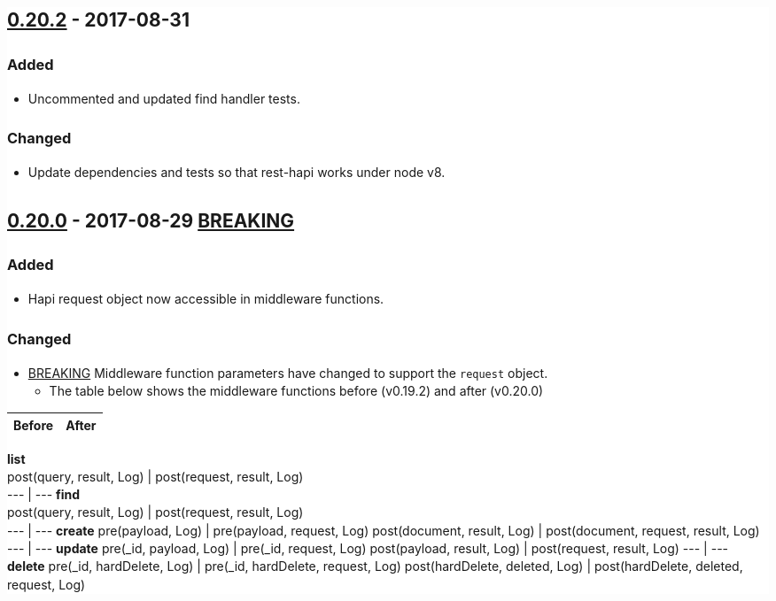 ## [0.20.2] - 2017-08-31
### Added
- Uncommented and updated find handler tests.

### Changed
- Update dependencies and tests so that rest-hapi works under node v8.

## [0.20.0] - 2017-08-29 [BREAKING]
### Added
- Hapi request object now accessible in middleware functions.

### Changed
- [BREAKING] Middleware function parameters have changed to support the ``request`` object. 
  * The table below shows the middleware functions before (v0.19.2) and after (v0.20.0)

Before | After
--- | --- 
**list**    
post(query, result, Log) |      post(request, result, Log)  
--- | --- 
**find**   
post(query, result, Log)    |      post(request, result, Log)  
--- | --- 
**create** 
pre(payload, Log) | pre(payload, request, Log)
post(document, result, Log) | post(document, request, result, Log)
--- | --- 
**update** 
pre(\_id, payload, Log) | pre(\_id, request, Log)
post(payload, result, Log) | post(request, result, Log)
--- | --- 
**delete** 
pre(\_id, hardDelete, Log) | pre(\_id, hardDelete, request, Log)
post(hardDelete, deleted, Log) | post(hardDelete, deleted, request, Log)



[Unreleased]: https://github.com/jkheadley/rest-hapi/compare/v1.3.0...HEAD
[0.20.0]: https://github.com/jkheadley/rest-hapi/compare/v0.19.2...v0.20.0
[0.20.2]: https://github.com/jkheadley/rest-hapi/compare/v0.20.0...v0.20.2
[0.20.3]: https://github.com/jkheadley/rest-hapi/compare/v0.20.2...v0.20.3
[0.21.0]: https://github.com/jkheadley/rest-hapi/compare/v0.20.3...v0.21.0
[0.22.0]: https://github.com/jkheadley/rest-hapi/compare/v0.21.0...v0.22.0
[0.23.0]: https://github.com/jkheadley/rest-hapi/compare/v0.22.0...v0.23.0
[0.24.0]: https://github.com/jkheadley/rest-hapi/compare/v0.23.0...v0.24.0
[0.25.0]: https://github.com/jkheadley/rest-hapi/compare/v0.24.0...v0.25.0
[0.26.0]: https://github.com/jkheadley/rest-hapi/compare/v0.25.0...v0.26.0
[0.27.0]: https://github.com/jkheadley/rest-hapi/compare/v0.26.0...v0.27.0
[0.28.0]: https://github.com/jkheadley/rest-hapi/compare/v0.27.0...v0.28.0
[0.29.0]: https://github.com/jkheadley/rest-hapi/compare/v0.28.0...v0.29.0
[0.30.0]: https://github.com/jkheadley/rest-hapi/compare/v0.29.0...v0.30.0
[0.31.0]: https://github.com/jkheadley/rest-hapi/compare/v0.30.0...v0.31.0
[0.32.0]: https://github.com/jkheadley/rest-hapi/compare/v0.31.0...v0.32.0
[0.33.0]: https://github.com/jkheadley/rest-hapi/compare/v0.32.0...v0.33.0
[0.34.0]: https://github.com/jkheadley/rest-hapi/compare/v0.33.0...v0.34.0
[0.35.0]: https://github.com/jkheadley/rest-hapi/compare/v0.34.0...v0.35.0
[0.36.0]: https://github.com/jkheadley/rest-hapi/compare/v0.35.0...v0.36.0
[0.37.0]: https://github.com/jkheadley/rest-hapi/compare/v0.36.0...v0.37.0
[0.38.0]: https://github.com/jkheadley/rest-hapi/compare/v0.37.0...v0.38.0
[0.39.0]: https://github.com/jkheadley/rest-hapi/compare/v0.38.0...v0.39.0
[0.40.0]: https://github.com/jkheadley/rest-hapi/compare/v0.39.0...v0.40.0
[0.41.0]: https://github.com/jkheadley/rest-hapi/compare/v0.40.0...v0.41.0
[0.42.0]: https://github.com/jkheadley/rest-hapi/compare/v0.41.0...v0.42.0
[0.43.0]: https://github.com/jkheadley/rest-hapi/compare/v0.42.0...v0.43.0
[1.0.0]: https://github.com/jkheadley/rest-hapi/compare/v0.43.0...v1.0.1
[1.2.0]: https://github.com/jkheadley/rest-hapi/compare/v1.0.1...v1.2.0
[1.3.0]: https://github.com/jkheadley/rest-hapi/compare/v1.2.0...v1.3.0
[1.4.0]: https://github.com/jkheadley/rest-hapi/compare/v1.3.0...v1.4.0

[BREAKING]: https://github.com/JKHeadley/rest-hapi/releases
